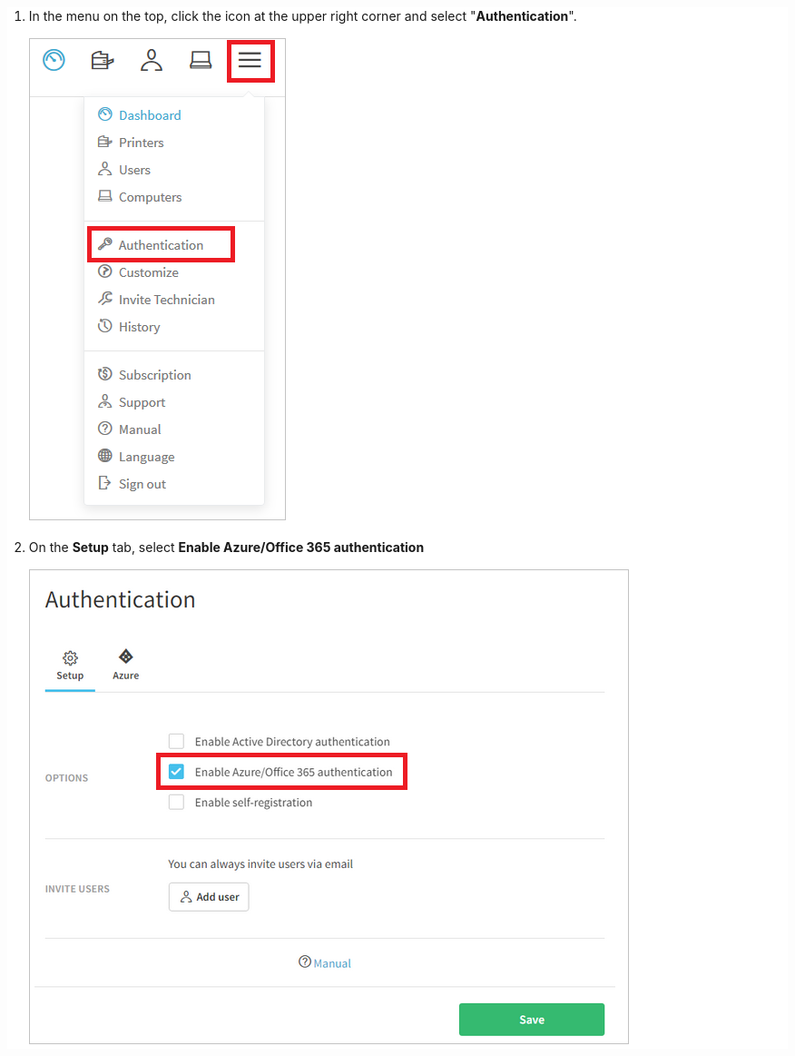 1. In the menu on the top, click the icon at the upper right corner and select "**Authentication**".
   
    ![Screenshot shows Authentication selected from the menu.](./media/printix-tutorial/menu.png "Authentication")

1. On the **Setup** tab, select **Enable Azure/Office 365 authentication**
   
    ![Screenshot shows the Printix.net page where you can select Enable Azure/Office 365 authentication.](./media/printix-tutorial/authentication.png "Profile")
